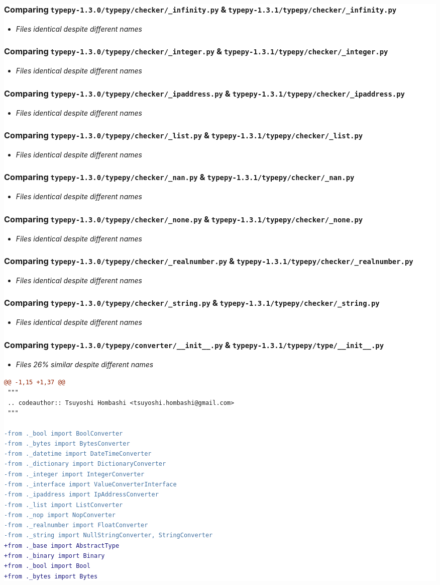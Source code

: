### Comparing `typepy-1.3.0/typepy/checker/_infinity.py` & `typepy-1.3.1/typepy/checker/_infinity.py`

 * *Files identical despite different names*

### Comparing `typepy-1.3.0/typepy/checker/_integer.py` & `typepy-1.3.1/typepy/checker/_integer.py`

 * *Files identical despite different names*

### Comparing `typepy-1.3.0/typepy/checker/_ipaddress.py` & `typepy-1.3.1/typepy/checker/_ipaddress.py`

 * *Files identical despite different names*

### Comparing `typepy-1.3.0/typepy/checker/_list.py` & `typepy-1.3.1/typepy/checker/_list.py`

 * *Files identical despite different names*

### Comparing `typepy-1.3.0/typepy/checker/_nan.py` & `typepy-1.3.1/typepy/checker/_nan.py`

 * *Files identical despite different names*

### Comparing `typepy-1.3.0/typepy/checker/_none.py` & `typepy-1.3.1/typepy/checker/_none.py`

 * *Files identical despite different names*

### Comparing `typepy-1.3.0/typepy/checker/_realnumber.py` & `typepy-1.3.1/typepy/checker/_realnumber.py`

 * *Files identical despite different names*

### Comparing `typepy-1.3.0/typepy/checker/_string.py` & `typepy-1.3.1/typepy/checker/_string.py`

 * *Files identical despite different names*

### Comparing `typepy-1.3.0/typepy/converter/__init__.py` & `typepy-1.3.1/typepy/type/__init__.py`

 * *Files 26% similar despite different names*

```diff
@@ -1,15 +1,37 @@
 """
 .. codeauthor:: Tsuyoshi Hombashi <tsuyoshi.hombashi@gmail.com>
 """
 
-from ._bool import BoolConverter
-from ._bytes import BytesConverter
-from ._datetime import DateTimeConverter
-from ._dictionary import DictionaryConverter
-from ._integer import IntegerConverter
-from ._interface import ValueConverterInterface
-from ._ipaddress import IpAddressConverter
-from ._list import ListConverter
-from ._nop import NopConverter
-from ._realnumber import FloatConverter
-from ._string import NullStringConverter, StringConverter
+from ._base import AbstractType
+from ._binary import Binary
+from ._bool import Bool
+from ._bytes import Bytes
```